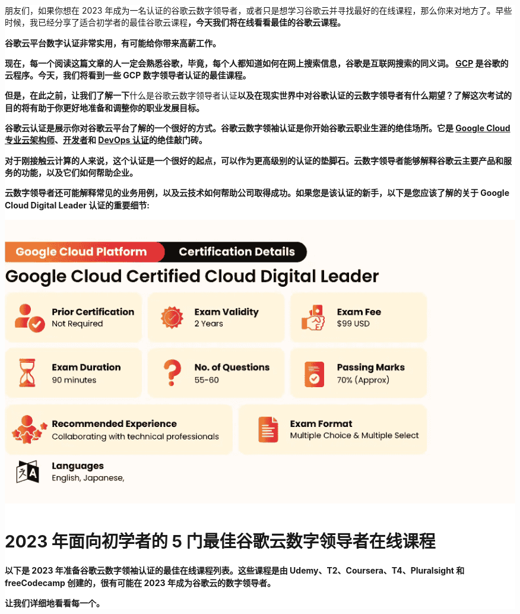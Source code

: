 朋友们，如果你想在 2023 年成为一名认证的谷歌云数字领导者，或者只是想学习谷歌云并寻找最好的在线课程，那么你来对地方了。早些时候，我已经分享了适合初学者的最佳谷歌云课程[](https://javarevisited.blogspot.com/2019/07/top-5-google-cloud-platform-gcp-courses-certifications-online.html)**，今天我们将在线看看最佳的谷歌云课程。**

**谷歌云平台数字认证非常实用，有可能给你带来高薪工作。**

**现在，每一个阅读这篇文章的人一定会熟悉谷歌，毕竟，每个人都知道如何在网上搜索信息，谷歌是互联网搜索的同义词。 [GCP](/javarevisited/my-favorite-free-google-cloud-platform-gcp-professional-cloud-developer-certification-courses-856ef69a56bb) 是谷歌的云程序。今天，我们将看到一些 GCP 数字领导者认证的最佳课程。**

**但是，在此之前，让我们了解一下**什么是谷歌云数字领导者认证**以及在现实世界中对谷歌认证的云数字领导者有什么期望？了解这次考试的目的将有助于你更好地准备和调整你的职业发展目标。**

**谷歌云认证是展示你对谷歌云平台了解的一个很好的方式。谷歌云数字领袖认证是你开始谷歌云职业生涯的绝佳场所。它是 [Google Cloud 专业云架构师](https://javarevisited.blogspot.com/2020/07/top-5-courses-to-become-google-cloud-professional-architect.html)、[开发者](/javarevisited/my-favorite-free-google-cloud-platform-gcp-professional-cloud-developer-certification-courses-856ef69a56bb)和 [DevOps 认证](/javarevisited/7-free-google-cloud-devops-engineer-certification-courses-f0046ac39f7e)的绝佳敲门砖。**

**对于刚接触云计算的人来说，这个认证是一个很好的起点，可以作为更高级别的认证的垫脚石。云数字领导者能够解释谷歌云主要产品和服务的功能，以及它们如何帮助企业。**

**云数字领导者还可能解释常见的业务用例，以及云技术如何帮助公司取得成功。如果您是该认证的新手，以下是您应该了解的关于 Google Cloud Digital Leader 认证的重要细节:**

**[![](img/f3e6631dc7f57f0f7a9dd2dfa91dc3b8.png)](https://shareasale.com/r.cfm?b=413930&u=880419&m=43514&urllink=https%3A%2F%2Fwww%2Ewhizlabs%2Ecom%2Fgoogle%2Dcloud%2Dcertified%2Dcloud%2Ddigital%2Dleader%2F&afftrack=)**

# **2023 年面向初学者的 5 门最佳谷歌云数字领导者在线课程**

**以下是 2023 年准备谷歌云数字领袖认证的最佳在线课程列表。这些课程是由 Udemy、T2、Coursera、T4、Pluralsight 和 freeCodecamp 创建的，很有可能在 2023 年成为谷歌云的数字领导者。**

**让我们详细地看看每一个。**
